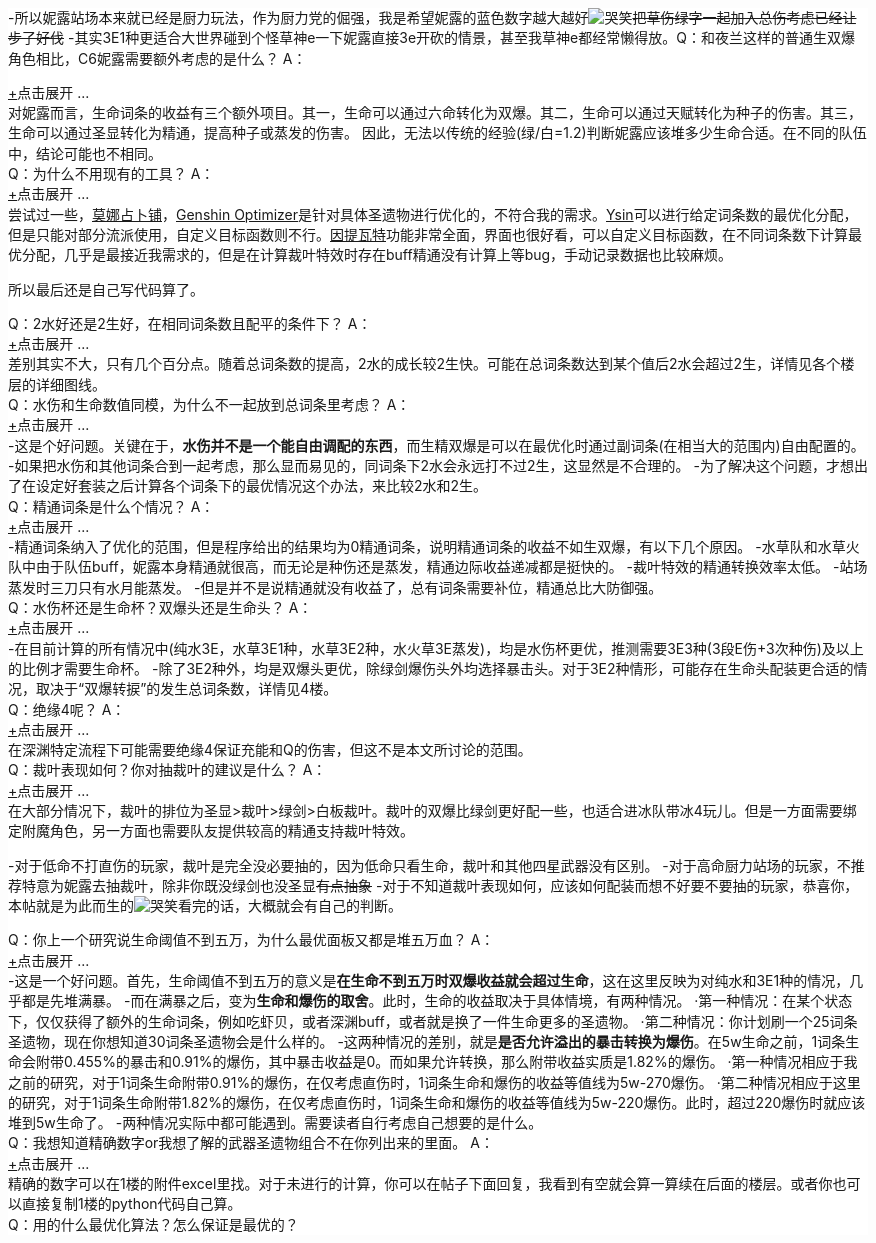 -所以妮露站场本来就已经是厨力玩法，作为厨力党的倔强，我是希望妮露的蓝色数字越大越好![哭笑](https://img4.nga.178.com/ngabbs/post/smile/ac15.png)~~把草伤绿字一起加入总伤考虑已经让步了好伐~~
-其实3E1种更适合大世界碰到个怪草神e一下妮露直接3e开砍的情景，甚至我草神e都经常懒得放。</span></div><span class="red">Q：和夜兰这样的普通生双爆角色相比，C6妮露需要额外考虑的是什么？</span>
A：<div class="foldBox no"><div class="collapse_btn"><a href="javascript:;" onclick="collapse(this);">+</a>点击展开 ...</div><span class="collapse_content" id="foldCnt">对妮露而言，生命词条的收益有三个额外项目。其一，生命可以通过六命转化为双爆。其二，生命可以通过天赋转化为种子的伤害。其三，生命可以通过圣显转化为精通，提高种子或蒸发的伤害。
因此，无法以传统的经验(绿/白=1.2)判断妮露应该堆多少生命合适。在不同的队伍中，结论可能也不相同。</span></div><span class="red">Q：为什么不用现有的工具？</span>
A：<div class="foldBox no"><div class="collapse_btn"><a href="javascript:;" onclick="collapse(this);">+</a>点击展开 ...</div><span class="collapse_content" id="foldCnt">尝试过一些，[莫娜占卜铺](https://www.mona-uranai.com/calculate)，[Genshin Optimizer](https://frzyc.github.io/genshin-optimizer/#/)是针对具体圣遗物进行优化的，不符合我的需求。[Ysin](https://yuanshen.xin/)可以进行给定词条数的最优化分配，但是只能对部分流派使用，自定义目标函数则不行。[因提瓦特](https://genshin-calc.sirokuma.cc/)功能非常全面，界面也很好看，可以自定义目标函数，在不同词条数下计算最优分配，几乎是最接近我需求的，但是在计算裁叶特效时存在buff精通没有计算上等bug，手动记录数据也比较麻烦。

所以最后还是自己写代码算了。</span></div><span class="red">Q：2水好还是2生好，在相同词条数且配平的条件下？</span>
A：<div class="foldBox no"><div class="collapse_btn"><a href="javascript:;" onclick="collapse(this);">+</a>点击展开 ...</div><span class="collapse_content" id="foldCnt">差别其实不大，只有几个百分点。随着总词条数的提高，2水的成长较2生快。可能在总词条数达到某个值后2水会超过2生，详情见各个楼层的详细图线。</span></div><span class="red">Q：水伤和生命数值同模，为什么不一起放到总词条里考虑？</span>
A：<div class="foldBox no"><div class="collapse_btn"><a href="javascript:;" onclick="collapse(this);">+</a>点击展开 ...</div><span class="collapse_content" id="foldCnt">-这是个好问题。关键在于，<b><span class="darkblue">水伤并不是一个能自由调配的东西</span></b>，而生精双爆是可以在最优化时通过副词条(在相当大的范围内)自由配置的。
-如果把水伤和其他词条合到一起考虑，那么显而易见的，同词条下2水会永远打不过2生，这显然是不合理的。
-为了解决这个问题，才想出了在设定好套装之后计算各个词条下的最优情况这个办法，来比较2水和2生。</span></div><span class="red">Q：精通词条是什么个情况？</span>
A：<div class="foldBox no"><div class="collapse_btn"><a href="javascript:;" onclick="collapse(this);">+</a>点击展开 ...</div><span class="collapse_content" id="foldCnt">-精通词条纳入了优化的范围，但是程序给出的结果均为0精通词条，说明精通词条的收益不如生双爆，有以下几个原因。
-水草队和水草火队中由于队伍buff，妮露本身精通就很高，而无论是种伤还是蒸发，精通边际收益递减都是挺快的。
-裁叶特效的精通转换效率太低。
-站场蒸发时三刀只有水月能蒸发。
-但是并不是说精通就没有收益了，总有词条需要补位，精通总比大防御强。</span></div><span class="red">Q：水伤杯还是生命杯？双爆头还是生命头？</span>
A：<div class="foldBox no"><div class="collapse_btn"><a href="javascript:;" onclick="collapse(this);">+</a>点击展开 ...</div><span class="collapse_content" id="foldCnt">-在目前计算的所有情况中(纯水3E，水草3E1种，水草3E2种，水火草3E蒸发)，均是水伤杯更优，推测需要3E3种(3段E伤+3次种伤)及以上的比例才需要生命杯。
-除了3E2种外，均是双爆头更优，除绿剑爆伤头外均选择暴击头。对于3E2种情形，可能存在生命头配装更合适的情况，取决于“双爆转捩”的发生总词条数，详情见4楼。</span></div><span class="red">Q：绝缘4呢？</span>
A：<div class="foldBox no"><div class="collapse_btn"><a href="javascript:;" onclick="collapse(this);">+</a>点击展开 ...</div><span class="collapse_content" id="foldCnt">在深渊特定流程下可能需要绝缘4保证充能和Q的伤害，但这不是本文所讨论的范围。</span></div><span class="red">Q：裁叶表现如何？你对抽裁叶的建议是什么？</span>
A：<div class="foldBox no"><div class="collapse_btn"><a href="javascript:;" onclick="collapse(this);">+</a>点击展开 ...</div><span class="collapse_content" id="foldCnt">在大部分情况下，裁叶的排位为圣显&gt;裁叶&gt;绿剑&gt;白板裁叶。裁叶的双爆比绿剑更好配一些，也适合进冰队带冰4玩儿。但是一方面需要绑定附魔角色，另一方面也需要队友提供较高的精通支持裁叶特效。

-对于低命不打直伤的玩家，裁叶是完全没必要抽的，因为低命只看生命，裁叶和其他四星武器没有区别。
-对于高命厨力站场的玩家，不推荐特意为妮露去抽裁叶，除非你既没绿剑也没圣显~~有点抽象~~
-对于不知道裁叶表现如何，应该如何配装而想不好要不要抽的玩家，恭喜你，本帖就是为此而生的![哭笑](https://img4.nga.178.com/ngabbs/post/smile/ac15.png)看完的话，大概就会有自己的判断。</span></div><span class="red">Q：你上一个研究说生命阈值不到五万，为什么最优面板又都是堆五万血？</span>
A：<div class="foldBox no"><div class="collapse_btn"><a href="javascript:;" onclick="collapse(this);">+</a>点击展开 ...</div><span class="collapse_content" id="foldCnt">-这是一个好问题。首先，生命阈值不到五万的意义是<b><span class="darkblue">在生命不到五万时双爆收益就会超过生命</span></b>，这在这里反映为对纯水和3E1种的情况，几乎都是先堆满暴。
-而在满暴之后，变为<b><span class="darkblue">生命和爆伤的取舍</span></b>。此时，生命的收益取决于具体情境，有两种情况。
·第一种情况：在某个状态下，仅仅获得了额外的生命词条，例如吃虾贝，或者深渊buff，或者就是换了一件生命更多的圣遗物。
·第二种情况：你计划刷一个25词条圣遗物，现在你想知道30词条圣遗物会是什么样的。
-这两种情况的差别，就是<span class="darkblue"><b>是否允许溢出的暴击转换为爆伤</b></span>。在5w生命之前，1词条生命会附带0.455%的暴击和0.91%的爆伤，其中暴击收益是0。而如果允许转换，那么附带收益实质是1.82%的爆伤。
·第一种情况相应于我之前的研究，对于1词条生命附带0.91%的爆伤，在仅考虑直伤时，1词条生命和爆伤的收益等值线为5w-270爆伤。
·第二种情况相应于这里的研究，对于1词条生命附带1.82%的爆伤，在仅考虑直伤时，1词条生命和爆伤的收益等值线为5w-220爆伤。此时，超过220爆伤时就应该堆到5w生命了。
-两种情况实际中都可能遇到。需要读者自行考虑自己想要的是什么。</span></div><span class="red">Q：我想知道精确数字or我想了解的武器圣遗物组合不在你列出来的里面。</span>
A：<div class="foldBox no"><div class="collapse_btn"><a href="javascript:;" onclick="collapse(this);">+</a>点击展开 ...</div><span class="collapse_content" id="foldCnt">精确的数字可以在1楼的附件excel里找。对于未进行的计算，你可以在帖子下面回复，我看到有空就会算一算续在后面的楼层。或者你也可以直接复制1楼的python代码自己算。</span></div><span class="red">Q：用的什么最优化算法？怎么保证是最优的？</span>
